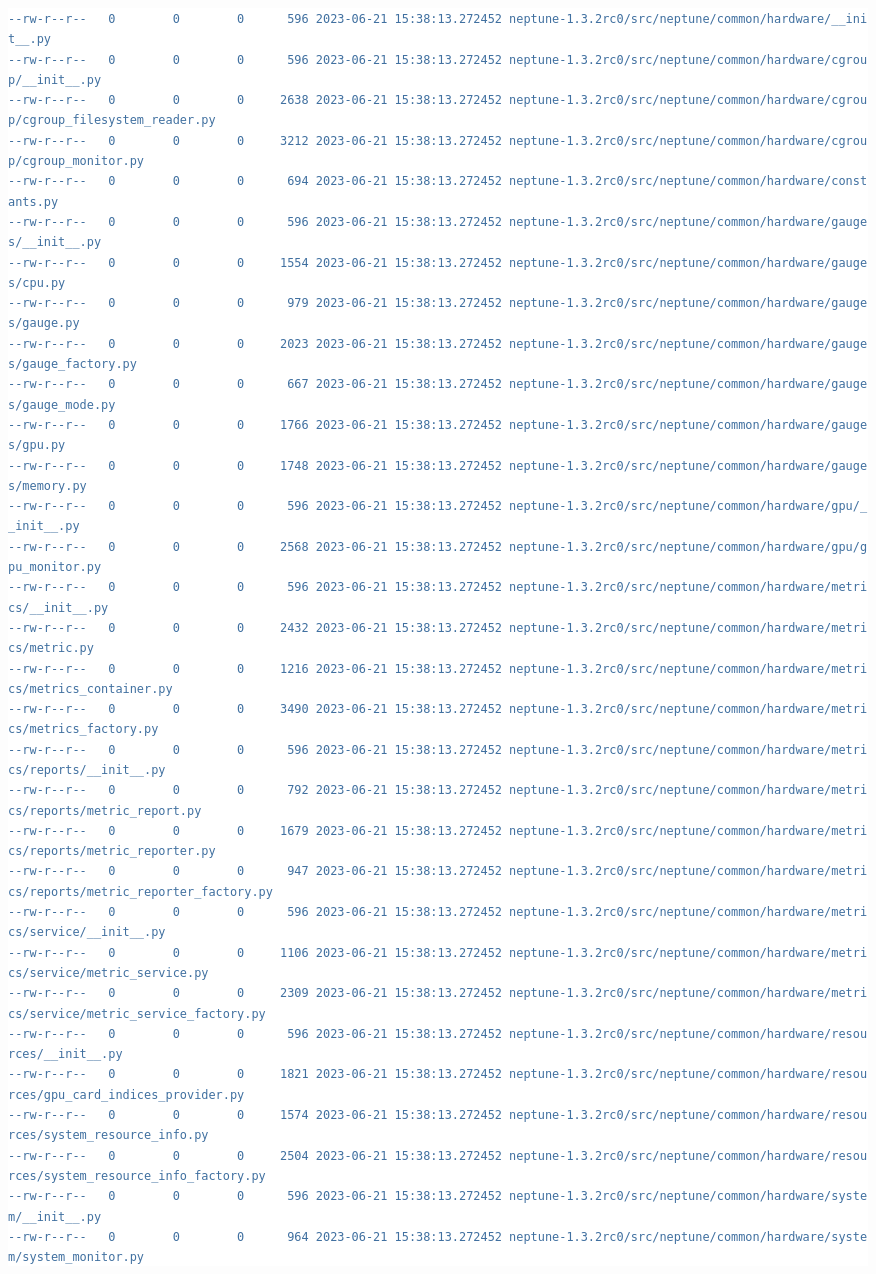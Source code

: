 ```diff
--rw-r--r--   0        0        0      596 2023-06-21 15:38:13.272452 neptune-1.3.2rc0/src/neptune/common/hardware/__init__.py
--rw-r--r--   0        0        0      596 2023-06-21 15:38:13.272452 neptune-1.3.2rc0/src/neptune/common/hardware/cgroup/__init__.py
--rw-r--r--   0        0        0     2638 2023-06-21 15:38:13.272452 neptune-1.3.2rc0/src/neptune/common/hardware/cgroup/cgroup_filesystem_reader.py
--rw-r--r--   0        0        0     3212 2023-06-21 15:38:13.272452 neptune-1.3.2rc0/src/neptune/common/hardware/cgroup/cgroup_monitor.py
--rw-r--r--   0        0        0      694 2023-06-21 15:38:13.272452 neptune-1.3.2rc0/src/neptune/common/hardware/constants.py
--rw-r--r--   0        0        0      596 2023-06-21 15:38:13.272452 neptune-1.3.2rc0/src/neptune/common/hardware/gauges/__init__.py
--rw-r--r--   0        0        0     1554 2023-06-21 15:38:13.272452 neptune-1.3.2rc0/src/neptune/common/hardware/gauges/cpu.py
--rw-r--r--   0        0        0      979 2023-06-21 15:38:13.272452 neptune-1.3.2rc0/src/neptune/common/hardware/gauges/gauge.py
--rw-r--r--   0        0        0     2023 2023-06-21 15:38:13.272452 neptune-1.3.2rc0/src/neptune/common/hardware/gauges/gauge_factory.py
--rw-r--r--   0        0        0      667 2023-06-21 15:38:13.272452 neptune-1.3.2rc0/src/neptune/common/hardware/gauges/gauge_mode.py
--rw-r--r--   0        0        0     1766 2023-06-21 15:38:13.272452 neptune-1.3.2rc0/src/neptune/common/hardware/gauges/gpu.py
--rw-r--r--   0        0        0     1748 2023-06-21 15:38:13.272452 neptune-1.3.2rc0/src/neptune/common/hardware/gauges/memory.py
--rw-r--r--   0        0        0      596 2023-06-21 15:38:13.272452 neptune-1.3.2rc0/src/neptune/common/hardware/gpu/__init__.py
--rw-r--r--   0        0        0     2568 2023-06-21 15:38:13.272452 neptune-1.3.2rc0/src/neptune/common/hardware/gpu/gpu_monitor.py
--rw-r--r--   0        0        0      596 2023-06-21 15:38:13.272452 neptune-1.3.2rc0/src/neptune/common/hardware/metrics/__init__.py
--rw-r--r--   0        0        0     2432 2023-06-21 15:38:13.272452 neptune-1.3.2rc0/src/neptune/common/hardware/metrics/metric.py
--rw-r--r--   0        0        0     1216 2023-06-21 15:38:13.272452 neptune-1.3.2rc0/src/neptune/common/hardware/metrics/metrics_container.py
--rw-r--r--   0        0        0     3490 2023-06-21 15:38:13.272452 neptune-1.3.2rc0/src/neptune/common/hardware/metrics/metrics_factory.py
--rw-r--r--   0        0        0      596 2023-06-21 15:38:13.272452 neptune-1.3.2rc0/src/neptune/common/hardware/metrics/reports/__init__.py
--rw-r--r--   0        0        0      792 2023-06-21 15:38:13.272452 neptune-1.3.2rc0/src/neptune/common/hardware/metrics/reports/metric_report.py
--rw-r--r--   0        0        0     1679 2023-06-21 15:38:13.272452 neptune-1.3.2rc0/src/neptune/common/hardware/metrics/reports/metric_reporter.py
--rw-r--r--   0        0        0      947 2023-06-21 15:38:13.272452 neptune-1.3.2rc0/src/neptune/common/hardware/metrics/reports/metric_reporter_factory.py
--rw-r--r--   0        0        0      596 2023-06-21 15:38:13.272452 neptune-1.3.2rc0/src/neptune/common/hardware/metrics/service/__init__.py
--rw-r--r--   0        0        0     1106 2023-06-21 15:38:13.272452 neptune-1.3.2rc0/src/neptune/common/hardware/metrics/service/metric_service.py
--rw-r--r--   0        0        0     2309 2023-06-21 15:38:13.272452 neptune-1.3.2rc0/src/neptune/common/hardware/metrics/service/metric_service_factory.py
--rw-r--r--   0        0        0      596 2023-06-21 15:38:13.272452 neptune-1.3.2rc0/src/neptune/common/hardware/resources/__init__.py
--rw-r--r--   0        0        0     1821 2023-06-21 15:38:13.272452 neptune-1.3.2rc0/src/neptune/common/hardware/resources/gpu_card_indices_provider.py
--rw-r--r--   0        0        0     1574 2023-06-21 15:38:13.272452 neptune-1.3.2rc0/src/neptune/common/hardware/resources/system_resource_info.py
--rw-r--r--   0        0        0     2504 2023-06-21 15:38:13.272452 neptune-1.3.2rc0/src/neptune/common/hardware/resources/system_resource_info_factory.py
--rw-r--r--   0        0        0      596 2023-06-21 15:38:13.272452 neptune-1.3.2rc0/src/neptune/common/hardware/system/__init__.py
--rw-r--r--   0        0        0      964 2023-06-21 15:38:13.272452 neptune-1.3.2rc0/src/neptune/common/hardware/system/system_monitor.py
```